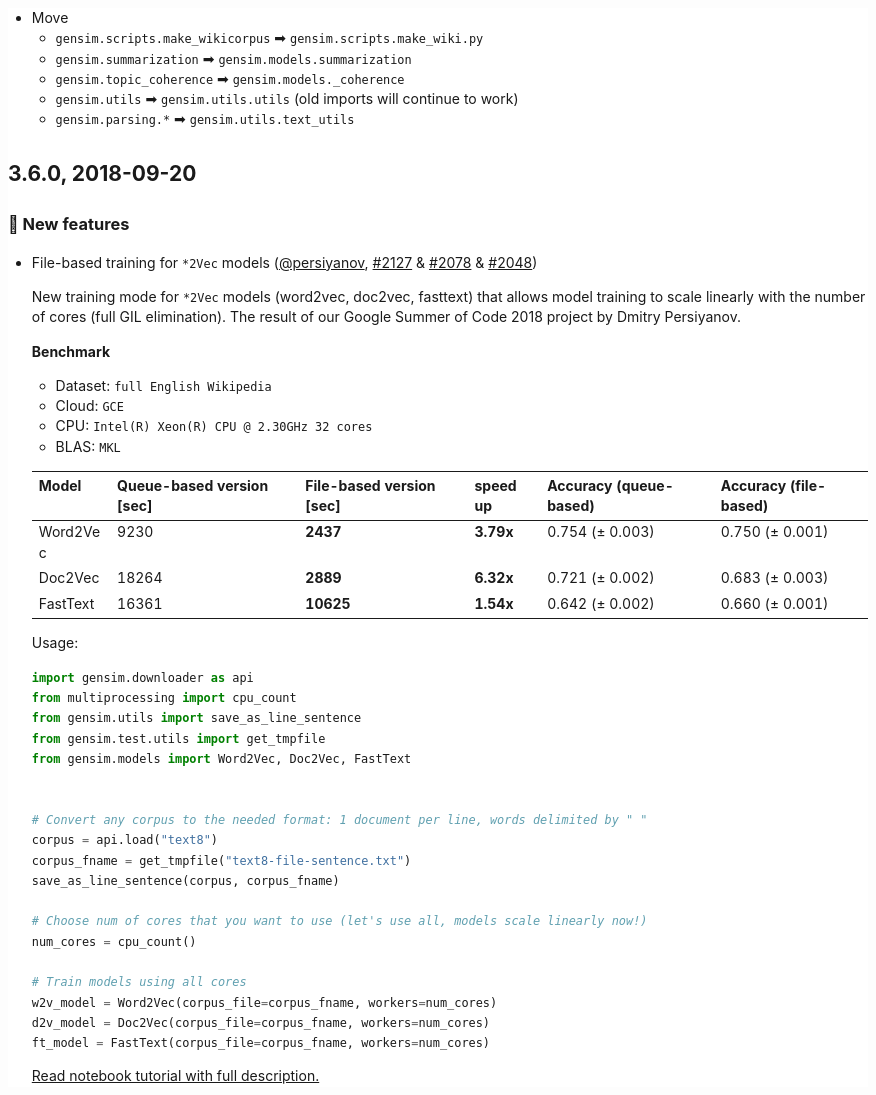 * Move
    - `gensim.scripts.make_wikicorpus` ➡ `gensim.scripts.make_wiki.py`
    - `gensim.summarization` ➡ `gensim.models.summarization`
    - `gensim.topic_coherence` ➡ `gensim.models._coherence`
    - `gensim.utils` ➡ `gensim.utils.utils` (old imports will continue to work)
    - `gensim.parsing.*` ➡ `gensim.utils.text_utils`


## 3.6.0, 2018-09-20

### :star2: New features
* File-based training for `*2Vec` models ([@persiyanov](https://github.com/persiyanov), [#2127](https://github.com/RaRe-Technologies/gensim/pull/2127) & [#2078](https://github.com/RaRe-Technologies/gensim/pull/2078) & [#2048](https://github.com/RaRe-Technologies/gensim/pull/2048))

  New training mode for `*2Vec` models (word2vec, doc2vec, fasttext) that allows model training to scale linearly with the number of cores (full GIL elimination). The result of our Google Summer of Code 2018 project by Dmitry Persiyanov.

  **Benchmark**
  - Dataset: `full English Wikipedia`
  - Cloud: `GCE`
  - CPU: `Intel(R) Xeon(R) CPU @ 2.30GHz 32 cores`
  - BLAS: `MKL`


  | Model | Queue-based version [sec] | File-based version [sec] | speed up | Accuracy (queue-based) | Accuracy (file-based) |
  |-------|------------|--------------------|----------|----------------|-----------------------|
  | Word2Vec | 9230 | **2437** | **3.79x** | 0.754 (± 0.003) | 0.750 (± 0.001) |
  | Doc2Vec | 18264 | **2889** | **6.32x** | 0.721 (± 0.002) | 0.683 (± 0.003) |
  | FastText | 16361 | **10625** | **1.54x** | 0.642 (± 0.002) | 0.660 (± 0.001) |

  Usage:

  ```python
  import gensim.downloader as api
  from multiprocessing import cpu_count
  from gensim.utils import save_as_line_sentence
  from gensim.test.utils import get_tmpfile
  from gensim.models import Word2Vec, Doc2Vec, FastText


  # Convert any corpus to the needed format: 1 document per line, words delimited by " "
  corpus = api.load("text8")
  corpus_fname = get_tmpfile("text8-file-sentence.txt")
  save_as_line_sentence(corpus, corpus_fname)

  # Choose num of cores that you want to use (let's use all, models scale linearly now!)
  num_cores = cpu_count()

  # Train models using all cores
  w2v_model = Word2Vec(corpus_file=corpus_fname, workers=num_cores)
  d2v_model = Doc2Vec(corpus_file=corpus_fname, workers=num_cores)
  ft_model = FastText(corpus_file=corpus_fname, workers=num_cores)

  ```
  [Read notebook tutorial with full description.](https://github.com/RaRe-Technologies/gensim/blob/develop/docs/notebooks/Any2Vec_Filebased.ipynb)
